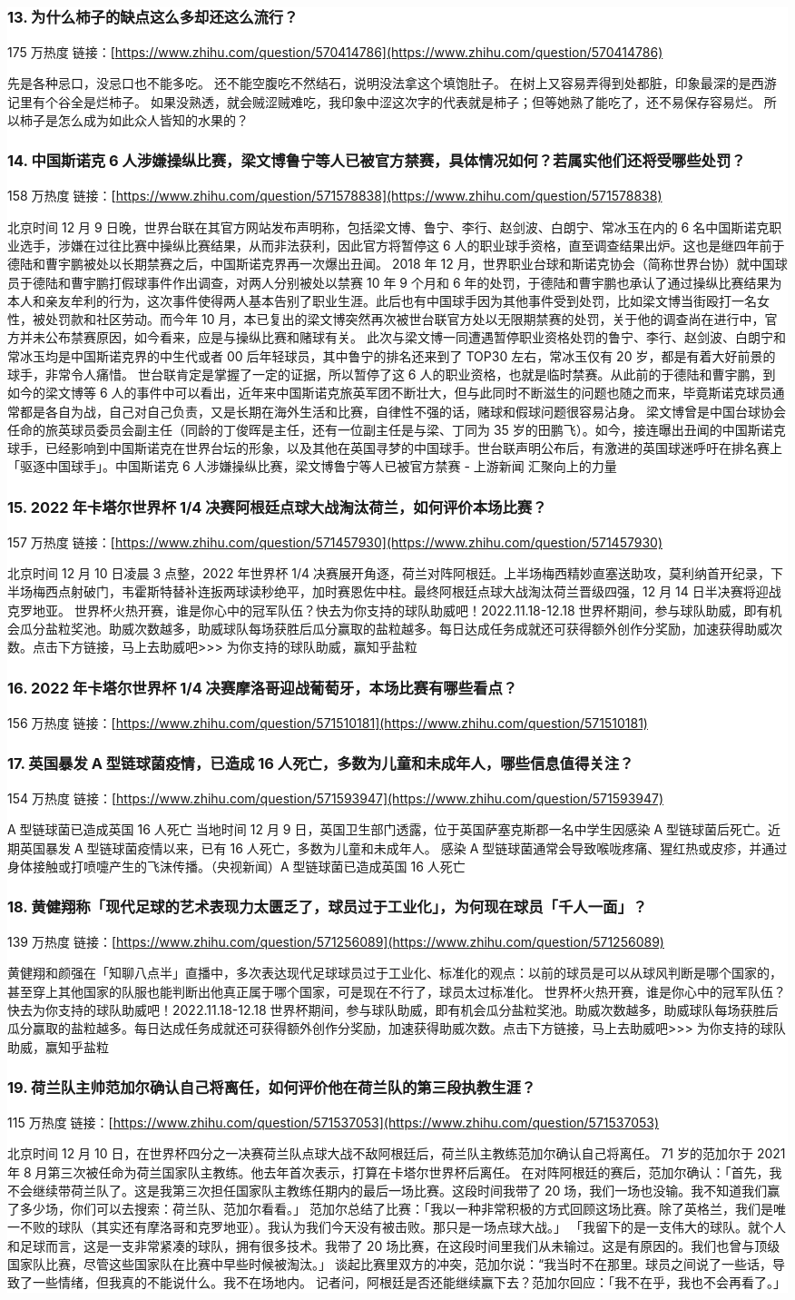 ### 13. 为什么柿子的缺点这么多却还这么流行？
175 万热度 链接：[https://www.zhihu.com/question/570414786](https://www.zhihu.com/question/570414786)

先是各种忌口，没忌口也不能多吃。 还不能空腹吃不然结石，说明没法拿这个填饱肚子。 在树上又容易弄得到处都脏，印象最深的是西游记里有个谷全是烂柿子。 如果没熟透，就会贼涩贼难吃，我印象中涩这次字的代表就是柿子；但等她熟了能吃了，还不易保存容易烂。 所以柿子是怎么成为如此众人皆知的水果的？

### 14. 中国斯诺克 6 人涉嫌操纵比赛，梁文博鲁宁等人已被官方禁赛，具体情况如何？若属实他们还将受哪些处罚？
158 万热度 链接：[https://www.zhihu.com/question/571578838](https://www.zhihu.com/question/571578838)

北京时间 12 月 9 日晚，世界台联在其官方网站发布声明称，包括梁文博、鲁宁、李行、赵剑波、白朗宁、常冰玉在内的 6 名中国斯诺克职业选手，涉嫌在过往比赛中操纵比赛结果，从而非法获利，因此官方将暂停这 6 人的职业球手资格，直至调查结果出炉。这也是继四年前于德陆和曹宇鹏被处以长期禁赛之后，中国斯诺克界再一次爆出丑闻。 2018 年 12 月，世界职业台球和斯诺克协会（简称世界台协）就中国球员于德陆和曹宇鹏打假球事件作出调查，对两人分别被处以禁赛 10 年 9 个月和 6 年的处罚，于德陆和曹宇鹏也承认了通过操纵比赛结果为本人和亲友牟利的行为，这次事件使得两人基本告别了职业生涯。此后也有中国球手因为其他事件受到处罚，比如梁文博当街殴打一名女性，被处罚款和社区劳动。而今年 10 月，本已复出的梁文博突然再次被世台联官方处以无限期禁赛的处罚，关于他的调查尚在进行中，官方并未公布禁赛原因，如今看来，应是与操纵比赛和赌球有关。 此次与梁文博一同遭遇暂停职业资格处罚的鲁宁、李行、赵剑波、白朗宁和常冰玉均是中国斯诺克界的中生代或者 00 后年轻球员，其中鲁宁的排名还来到了 TOP30 左右，常冰玉仅有 20 岁，都是有着大好前景的球手，非常令人痛惜。 世台联肯定是掌握了一定的证据，所以暂停了这 6 人的职业资格，也就是临时禁赛。从此前的于德陆和曹宇鹏，到如今的梁文博等 6 人的事件中可以看出，近年来中国斯诺克旅英军团不断壮大，但与此同时不断滋生的问题也随之而来，毕竟斯诺克球员通常都是各自为战，自己对自己负责，又是长期在海外生活和比赛，自律性不强的话，赌球和假球问题很容易沾身。 梁文博曾是中国台球协会任命的旅英球员委员会副主任（同龄的丁俊晖是主任，还有一位副主任是与梁、丁同为 35 岁的田鹏飞）。如今，接连曝出丑闻的中国斯诺克球手，已经影响到中国斯诺克在世界台坛的形象，以及其他在英国寻梦的中国球手。世台联声明公布后，有激进的英国球迷呼吁在排名赛上「驱逐中国球手」。中国斯诺克 6 人涉嫌操纵比赛，梁文博鲁宁等人已被官方禁赛 - 上游新闻 汇聚向上的力量

### 15. 2022 年卡塔尔世界杯 1/4 决赛阿根廷点球大战淘汰荷兰，如何评价本场比赛？
157 万热度 链接：[https://www.zhihu.com/question/571457930](https://www.zhihu.com/question/571457930)

北京时间 12 月 10 日凌晨 3 点整，2022 年世界杯 1/4 决赛展开角逐，荷兰对阵阿根廷。上半场梅西精妙直塞送助攻，莫利纳首开纪录，下半场梅西点射破门，韦霍斯特替补连扳两球读秒绝平，加时赛恩佐中柱。最终阿根廷点球大战淘汰荷兰晋级四强，12 月 14 日半决赛将迎战克罗地亚。 世界杯火热开赛，谁是你心中的冠军队伍？快去为你支持的球队助威吧！2022.11.18-12.18 世界杯期间，参与球队助威，即有机会瓜分盐粒奖池。助威次数越多，助威球队每场获胜后瓜分赢取的盐粒越多。每日达成任务成就还可获得额外创作分奖励，加速获得助威次数。点击下方链接，马上去助威吧>>> 为你支持的球队助威，赢知乎盐粒

### 16. 2022 年卡塔尔世界杯 1/4 决赛摩洛哥迎战葡萄牙，本场比赛有哪些看点？
156 万热度 链接：[https://www.zhihu.com/question/571510181](https://www.zhihu.com/question/571510181)



### 17. 英国暴发 A 型链球菌疫情，已造成 16 人死亡，多数为儿童和未成年人，哪些信息值得关注？
154 万热度 链接：[https://www.zhihu.com/question/571593947](https://www.zhihu.com/question/571593947)

A 型链球菌已造成英国 16 人死亡 当地时间 12 月 9 日，英国卫生部门透露，位于英国萨塞克斯郡一名中学生因感染 A 型链球菌后死亡。近期英国暴发 A 型链球菌疫情以来，已有 16 人死亡，多数为儿童和未成年人。 感染 A 型链球菌通常会导致喉咙疼痛、猩红热或皮疹，并通过身体接触或打喷嚏产生的飞沫传播。（央视新闻）A 型链球菌已造成英国 16 人死亡

### 18. 黄健翔称「现代足球的艺术表现力太匮乏了，球员过于工业化」，为何现在球员「千人一面」？
139 万热度 链接：[https://www.zhihu.com/question/571256089](https://www.zhihu.com/question/571256089)

黄健翔和颜强在「知聊八点半」直播中，多次表达现代足球球员过于工业化、标准化的观点：以前的球员是可以从球风判断是哪个国家的，甚至穿上其他国家的队服也能判断出他真正属于哪个国家，可是现在不行了，球员太过标准化。 世界杯火热开赛，谁是你心中的冠军队伍？快去为你支持的球队助威吧！2022.11.18-12.18 世界杯期间，参与球队助威，即有机会瓜分盐粒奖池。助威次数越多，助威球队每场获胜后瓜分赢取的盐粒越多。每日达成任务成就还可获得额外创作分奖励，加速获得助威次数。点击下方链接，马上去助威吧>>> 为你支持的球队助威，赢知乎盐粒

### 19. 荷兰队主帅范加尔确认自己将离任，如何评价他在荷兰队的第三段执教生涯？
115 万热度 链接：[https://www.zhihu.com/question/571537053](https://www.zhihu.com/question/571537053)

北京时间 12 月 10 日，在世界杯四分之一决赛荷兰队点球大战不敌阿根廷后，荷兰队主教练范加尔确认自己将离任。 71 岁的范加尔于 2021 年 8 月第三次被任命为荷兰国家队主教练。他去年首次表示，打算在卡塔尔世界杯后离任。 在对阵阿根廷的赛后，范加尔确认：「首先，我不会继续带荷兰队了。这是我第三次担任国家队主教练任期内的最后一场比赛。这段时间我带了 20 场，我们一场也没输。我不知道我们赢了多少场，你们可以去搜索：荷兰队、范加尔看看。」 范加尔总结了比赛：「我以一种非常积极的方式回顾这场比赛。除了英格兰，我们是唯一不败的球队（其实还有摩洛哥和克罗地亚）。我认为我们今天没有被击败。那只是一场点球大战。」 「我留下的是一支伟大的球队。就个人和足球而言，这是一支非常紧凑的球队，拥有很多技术。我带了 20 场比赛，在这段时间里我们从未输过。这是有原因的。我们也曾与顶级国家队比赛，尽管这些国家队在比赛中早些时候被淘汰。」 谈起比赛里双方的冲突，范加尔说：“我当时不在那里。球员之间说了一些话，导致了一些情绪，但我真的不能说什么。我不在场地内。 记者问，阿根廷是否还能继续赢下去？范加尔回应：「我不在乎，我也不会再看了。」
